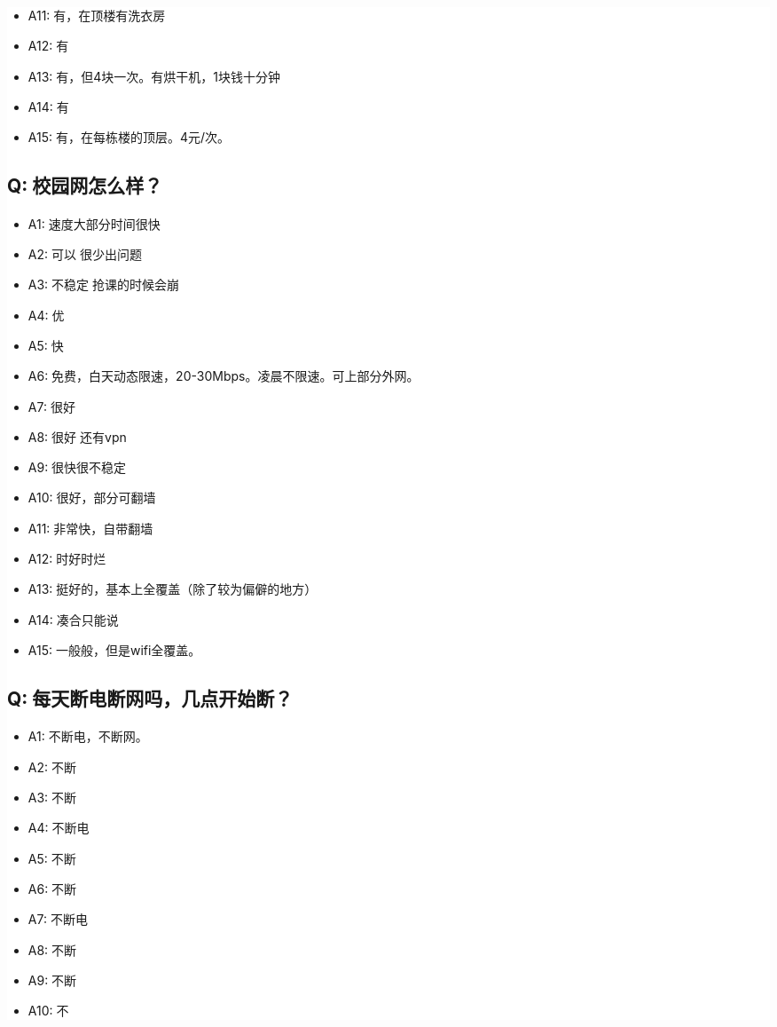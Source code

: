- A11: 有，在顶楼有洗衣房

- A12: 有

- A13: 有，但4块一次。有烘干机，1块钱十分钟

- A14: 有

- A15: 有，在每栋楼的顶层。4元/次。

## Q: 校园网怎么样？

- A1: 速度大部分时间很快

- A2: 可以 很少出问题

- A3: 不稳定 抢课的时候会崩

- A4: 优

- A5: 快

- A6: 免费，白天动态限速，20-30Mbps。凌晨不限速。可上部分外网。

- A7: 很好

- A8: 很好 还有vpn

- A9: 很快很不稳定

- A10: 很好，部分可翻墙

- A11: 非常快，自带翻墙

- A12: 时好时烂

- A13: 挺好的，基本上全覆盖（除了较为偏僻的地方）

- A14: 凑合只能说

- A15: 一般般，但是wifi全覆盖。

## Q: 每天断电断网吗，几点开始断？

- A1: 不断电，不断网。

- A2: 不断

- A3: 不断

- A4: 不断电

- A5: 不断

- A6: 不断

- A7: 不断电

- A8: 不断

- A9: 不断

- A10: 不
